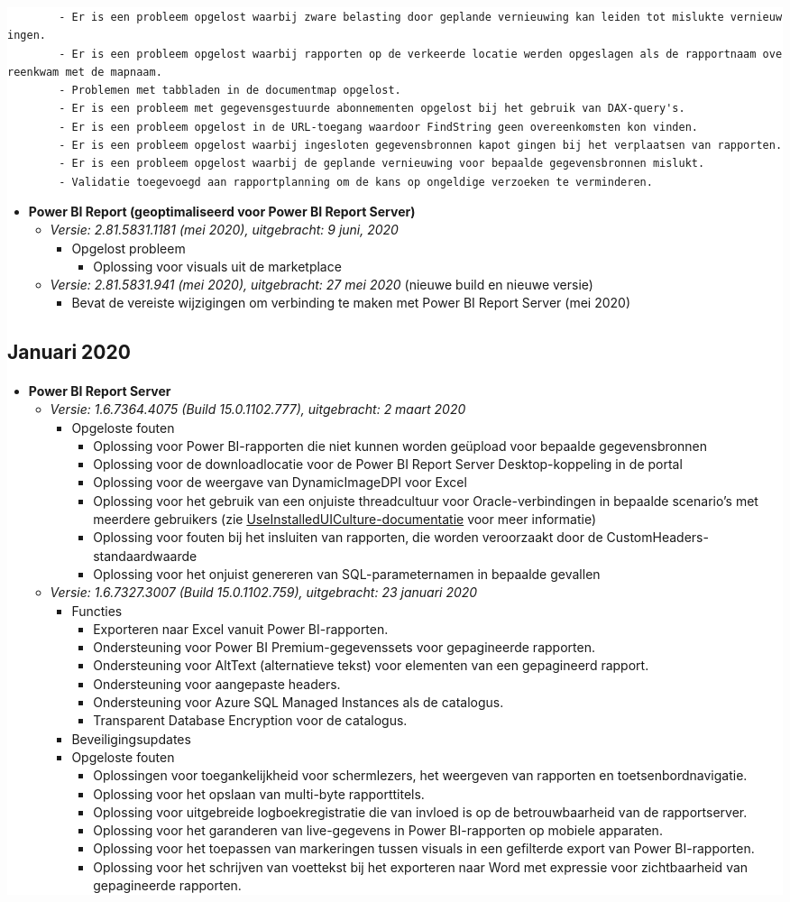             - Er is een probleem opgelost waarbij zware belasting door geplande vernieuwing kan leiden tot mislukte vernieuwingen.
            - Er is een probleem opgelost waarbij rapporten op de verkeerde locatie werden opgeslagen als de rapportnaam overeenkwam met de mapnaam.
            - Problemen met tabbladen in de documentmap opgelost.
            - Er is een probleem met gegevensgestuurde abonnementen opgelost bij het gebruik van DAX-query's.
            - Er is een probleem opgelost in de URL-toegang waardoor FindString geen overeenkomsten kon vinden.
            - Er is een probleem opgelost waarbij ingesloten gegevensbronnen kapot gingen bij het verplaatsen van rapporten.
            - Er is een probleem opgelost waarbij de geplande vernieuwing voor bepaalde gegevensbronnen mislukt.
            - Validatie toegevoegd aan rapportplanning om de kans op ongeldige verzoeken te verminderen.


- **Power BI Report (geoptimaliseerd voor Power BI Report Server)**
   - *Versie: 2.81.5831.1181 (mei 2020), uitgebracht: 9 juni, 2020*
        - Opgelost probleem
           -  Oplossing voor visuals uit de marketplace
   - *Versie: 2.81.5831.941 (mei 2020), uitgebracht: 27 mei 2020* (nieuwe build en nieuwe versie)
        - Bevat de vereiste wijzigingen om verbinding te maken met Power BI Report Server (mei 2020)        
   
## <a name="january-2020"></a>Januari 2020
- **Power BI Report Server**
    - *Versie: 1.6.7364.4075 (Build 15.0.1102.777), uitgebracht: 2 maart 2020*
         - Opgeloste fouten
           -  Oplossing voor Power BI-rapporten die niet kunnen worden geüpload voor bepaalde gegevensbronnen
           -  Oplossing voor de downloadlocatie voor de Power BI Report Server Desktop-koppeling in de portal
           -  Oplossing voor de weergave van DynamicImageDPI voor Excel
           -  Oplossing voor het gebruik van een onjuiste threadcultuur voor Oracle-verbindingen in bepaalde scenario’s met meerdere gebruikers (zie [UseInstalledUICulture-documentatie](./connect-data-sources.md) voor meer informatie)
           -  Oplossing voor fouten bij het insluiten van rapporten, die worden veroorzaakt door de CustomHeaders-standaardwaarde
           -  Oplossing voor het onjuist genereren van SQL-parameternamen in bepaalde gevallen
    - *Versie: 1.6.7327.3007 (Build 15.0.1102.759), uitgebracht: 23 januari 2020*
         - Functies
            -  Exporteren naar Excel vanuit Power BI-rapporten.
           -  Ondersteuning voor Power BI Premium-gegevenssets voor gepagineerde rapporten.
           -  Ondersteuning voor AltText (alternatieve tekst) voor elementen van een gepagineerd rapport.
           -  Ondersteuning voor aangepaste headers.
           -  Ondersteuning voor Azure SQL Managed Instances als de catalogus.
           -  Transparent Database Encryption voor de catalogus.
        - Beveiligingsupdates
        - Opgeloste fouten
            - Oplossingen voor toegankelijkheid voor schermlezers, het weergeven van rapporten en toetsenbordnavigatie.
            - Oplossing voor het opslaan van multi-byte rapporttitels.
            - Oplossing voor uitgebreide logboekregistratie die van invloed is op de betrouwbaarheid van de rapportserver.
          - Oplossing voor het garanderen van live-gegevens in Power BI-rapporten op mobiele apparaten.
          - Oplossing voor het toepassen van markeringen tussen visuals in een gefilterde export van Power BI-rapporten.
          - Oplossing voor het schrijven van voettekst bij het exporteren naar Word met expressie voor zichtbaarheid van gepagineerde rapporten. 
     